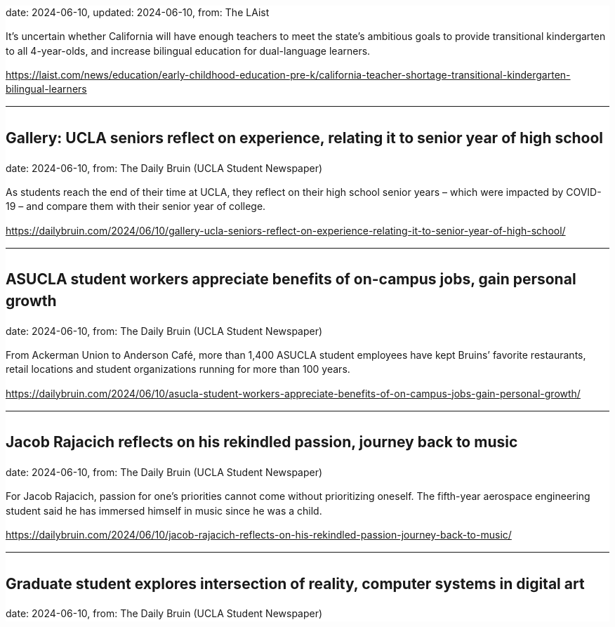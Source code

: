 date: 2024-06-10, updated: 2024-06-10, from: The LAist

It’s uncertain whether California will have enough teachers to meet the state’s ambitious goals to provide transitional kindergarten to all 4-year-olds, and increase bilingual education for dual-language learners. 

<https://laist.com/news/education/early-childhood-education-pre-k/california-teacher-shortage-transitional-kindergarten-bilingual-learners>

---

## Gallery: UCLA seniors reflect on experience, relating it to senior year of high school

date: 2024-06-10, from: The Daily Bruin (UCLA Student Newspaper)

As students reach the end of their time at UCLA, they reflect on their high school senior years – which were impacted by COVID-19 – and compare them with their senior year of college. 

<https://dailybruin.com/2024/06/10/gallery-ucla-seniors-reflect-on-experience-relating-it-to-senior-year-of-high-school/>

---

## ASUCLA student workers appreciate benefits of on-campus jobs, gain personal growth

date: 2024-06-10, from: The Daily Bruin (UCLA Student Newspaper)

From Ackerman Union to Anderson Café, more than 1,400 ASUCLA student employees have kept Bruins’ favorite restaurants, retail locations and student organizations running for more than 100 years. 

<https://dailybruin.com/2024/06/10/asucla-student-workers-appreciate-benefits-of-on-campus-jobs-gain-personal-growth/>

---

## Jacob Rajacich reflects on his rekindled passion, journey back to music

date: 2024-06-10, from: The Daily Bruin (UCLA Student Newspaper)

For Jacob Rajacich, passion for one’s priorities cannot come without prioritizing oneself.
The fifth-year aerospace engineering student said he has immersed himself in music since he was a child. 

<https://dailybruin.com/2024/06/10/jacob-rajacich-reflects-on-his-rekindled-passion-journey-back-to-music/>

---

## Graduate student explores intersection of reality, computer systems in digital art

date: 2024-06-10, from: The Daily Bruin (UCLA Student Newspaper)
